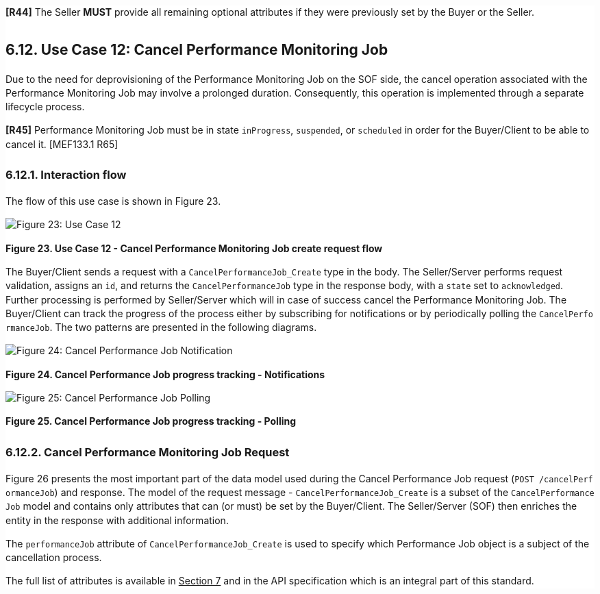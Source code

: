 **[R44]** The Seller **MUST** provide all remaining optional attributes if they
were previously set by the Buyer or the Seller. 

## 6.12. Use Case 12: Cancel Performance Monitoring Job

Due to the need for deprovisioning of the Performance Monitoring Job on the SOF 
side, the cancel operation associated with the Performance Monitoring Job may 
involve a prolonged duration. Consequently, this operation is implemented through 
a separate lifecycle process.

**[R45]** Performance Monitoring Job must be in state `inProgress`, `suspended`,
or `scheduled` in order for the Buyer/Client to be able to cancel it. [MEF133.1 R65]

### 6.12.1. Interaction flow

The flow of this use case is shown in Figure 23.

![Figure 23: Use Case 12](performance/media/useCase12.png)

**Figure 23. Use Case 12 - Cancel Performance Monitoring Job create request flow**

The Buyer/Client sends a request with a `CancelPerformanceJob_Create` type in 
the body. The Seller/Server performs request validation, assigns an `id`, and 
returns the `CancelPerformanceJob` type in the response body, with a `state` set to 
`acknowledged`. Further processing is performed by Seller/Server which will in 
case of success cancel the Performance Monitoring Job. The Buyer/Client can track 
the progress of the process either by subscribing for notifications or by
periodically polling the `CancelPerformanceJob`. The two patterns are presented 
in the following diagrams.

![Figure 24: Cancel Performance Job Notification](performance/media/useCase12Notification.png)

**Figure 24. Cancel Performance Job progress tracking - Notifications**

![Figure 25: Cancel Performance Job Polling](performance/media/useCase12Polling.png)

**Figure 25. Cancel Performance Job progress tracking - Polling**

### 6.12.2. Cancel Performance Monitoring Job Request

Figure 26 presents the most important part of the data model used during 
the Cancel Performance Job request (`POST /cancelPerformanceJob`) and response. 
The model of the request message - `CancelPerformanceJob_Create` is a subset of 
the `CancelPerformanceJob` model and contains only attributes that can (or must) 
be set by the Buyer/Client. The Seller/Server (SOF) then enriches the entity in 
the response with additional information.

The `performanceJob` attribute of `CancelPerformanceJob_Create` is used to 
specify which Performance Job object is a subject of the cancellation process.

The full list of attributes is available in [Section 7](#7-api-details) and in
the API specification which is an integral part of this standard.
